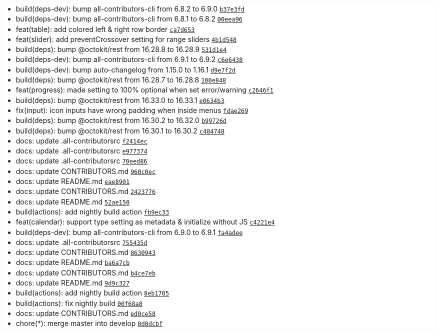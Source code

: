 - build(deps-dev): bump all-contributors-cli from 6.8.2 to 6.9.0 [`b37e3fd`](https://github.com/fomantic/Fomantic-UI/commit/b37e3fdfaaa3acad781d96fd3db491e0205022bc)
- build(deps-dev): bump all-contributors-cli from 6.8.1 to 6.8.2 [`00eea96`](https://github.com/fomantic/Fomantic-UI/commit/00eea96f6f87c088d967a1809f87d9cffd32b077)
- feat(table): add colored left & right row border [`ca7d653`](https://github.com/fomantic/Fomantic-UI/commit/ca7d653e1748e19eba04e94f92aa083df4623b57)
- feat(slider): add preventCrossover setting for range sliders [`4b1d548`](https://github.com/fomantic/Fomantic-UI/commit/4b1d54894c640896e6554358140e4578159a9bf4)
- build(deps): bump @octokit/rest from 16.28.8 to 16.28.9 [`531d1e4`](https://github.com/fomantic/Fomantic-UI/commit/531d1e4d10ec58020d44e0658a44b9dbdcdb377f)
- build(deps-dev): bump all-contributors-cli from 6.9.1 to 6.9.2 [`c6e6438`](https://github.com/fomantic/Fomantic-UI/commit/c6e6438672106bde260aa08c0992906eba5ea316)
- build(deps-dev): bump auto-changelog from 1.15.0 to 1.16.1 [`d9e7f2d`](https://github.com/fomantic/Fomantic-UI/commit/d9e7f2d9e2f4e8a9b8a76adf5090ba3096898d90)
- build(deps): bump @octokit/rest from 16.28.7 to 16.28.8 [`100e848`](https://github.com/fomantic/Fomantic-UI/commit/100e8484376206c4dbcb32709ee36565a430678a)
- feat(progress): made setting to 100% optional when set error/warning [`c2646f1`](https://github.com/fomantic/Fomantic-UI/commit/c2646f176e6cd0f3931e4c330000c3afd78094ba)
- build(deps): bump @octokit/rest from 16.33.0 to 16.33.1 [`e0634b3`](https://github.com/fomantic/Fomantic-UI/commit/e0634b3682a1c11589c0af593d091907d84fb4b5)
- fix(input): icon inputs have wrong padding when inside menus [`fdae269`](https://github.com/fomantic/Fomantic-UI/commit/fdae2697b319b5c06e2ab45d6dfa67b24e9537bc)
- build(deps): bump @octokit/rest from 16.30.2 to 16.32.0 [`b99726d`](https://github.com/fomantic/Fomantic-UI/commit/b99726dff6d06fd31d0a82716fa0c41db13b5eff)
- build(deps): bump @octokit/rest from 16.30.1 to 16.30.2 [`c484748`](https://github.com/fomantic/Fomantic-UI/commit/c4847486de6389c7f316d53688c298531684fb1b)
- docs: update .all-contributorsrc [`f2414ec`](https://github.com/fomantic/Fomantic-UI/commit/f2414ec12e1a91627fab15c6d7356025f480b4e0)
- docs: update .all-contributorsrc [`e977374`](https://github.com/fomantic/Fomantic-UI/commit/e977374b7d057a839c9cc4b81a43ed55ec0b6dd5)
- docs: update .all-contributorsrc [`70eed86`](https://github.com/fomantic/Fomantic-UI/commit/70eed865a6357d4799f27d619673061c7a932bb1)
- docs: update CONTRIBUTORS.md [`960c0ec`](https://github.com/fomantic/Fomantic-UI/commit/960c0ec66fbaf3845d6fd7dcc6744ed31261f578)
- docs: update README.md [`eae8901`](https://github.com/fomantic/Fomantic-UI/commit/eae8901185c5b0b0ff35ca87ea8074ea5cd82751)
- docs: update CONTRIBUTORS.md [`2423776`](https://github.com/fomantic/Fomantic-UI/commit/2423776144b6513b392b5e94d6d5761dc12dbb9b)
- docs: update README.md [`52ae150`](https://github.com/fomantic/Fomantic-UI/commit/52ae150c32dd163385cfb8fe2f5045960ca539a2)
- build(actions): add nightly build action [`fb9ec33`](https://github.com/fomantic/Fomantic-UI/commit/fb9ec3372674509e668110a670de59c6471145d4)
- feat(calendar): support type setting as metadata & initialize without JS [`c4221e4`](https://github.com/fomantic/Fomantic-UI/commit/c4221e4fb8a52790c51728fc40975a451b5c45dc)
- build(deps-dev): bump all-contributors-cli from 6.9.0 to 6.9.1 [`fa4adee`](https://github.com/fomantic/Fomantic-UI/commit/fa4adeecda13deb2b19ea3c4ff614977321a04d5)
- docs: update .all-contributorsrc [`755435d`](https://github.com/fomantic/Fomantic-UI/commit/755435d63a09db9ecf1b2adba79c9a006e8b093b)
- docs: update CONTRIBUTORS.md [`8630943`](https://github.com/fomantic/Fomantic-UI/commit/86309435fa14ccf74e81275f9a6ea84006c294e9)
- docs: update README.md [`ba6a7cb`](https://github.com/fomantic/Fomantic-UI/commit/ba6a7cbaa2c878f9e3b971f4c02b55aa4596ee9b)
- docs: update CONTRIBUTORS.md [`b4ce7eb`](https://github.com/fomantic/Fomantic-UI/commit/b4ce7eb2e578c9b961a5e80288efcc6bb79b1c60)
- docs: update README.md [`9d9c327`](https://github.com/fomantic/Fomantic-UI/commit/9d9c327ae8279e266d0ae6123988f80ddeced5be)
- build(actions): add nightly build action [`8eb1705`](https://github.com/fomantic/Fomantic-UI/commit/8eb1705041e7e24134cbf6b3798894788e30b85c)
- build(actions): fix nightly build [`00f68a8`](https://github.com/fomantic/Fomantic-UI/commit/00f68a8a2173f5d8aef3a55760e189d1be8ad638)
- docs: update CONTRIBUTORS.md [`ed0ce58`](https://github.com/fomantic/Fomantic-UI/commit/ed0ce5817276c179a4dc7ddc80a194c772364b9f)
- chore(*): merge master into develop [`0d0dcbf`](https://github.com/fomantic/Fomantic-UI/commit/0d0dcbf16e10a3cb45558f1948f12fcdae64c1e5)